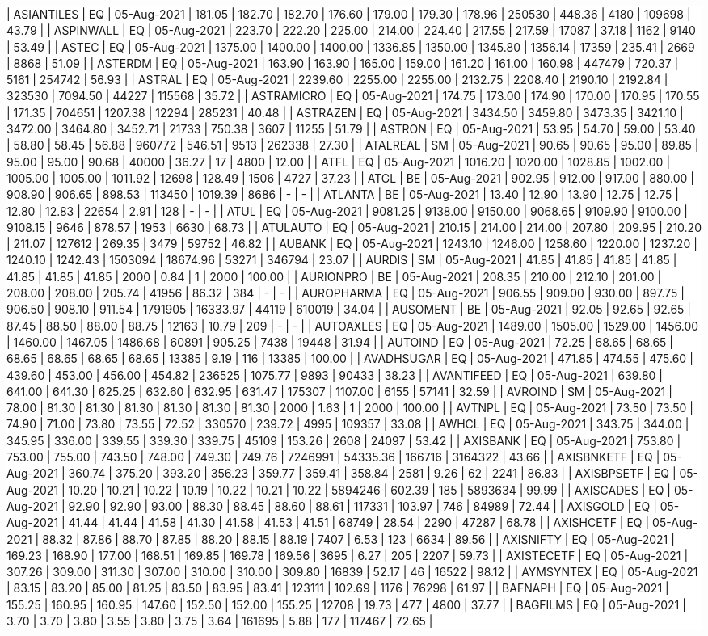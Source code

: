 | ASIANTILES | EQ | 05-Aug-2021 | 181.05 | 182.70 | 182.70 | 176.60 | 179.00 | 179.30 | 178.96 | 250530 | 448.36 | 4180 | 109698 | 43.79 |
| ASPINWALL | EQ | 05-Aug-2021 | 223.70 | 222.20 | 225.00 | 214.00 | 224.40 | 217.55 | 217.59 | 17087 | 37.18 | 1162 | 9140 | 53.49 |
| ASTEC | EQ | 05-Aug-2021 | 1375.00 | 1400.00 | 1400.00 | 1336.85 | 1350.00 | 1345.80 | 1356.14 | 17359 | 235.41 | 2669 | 8868 | 51.09 |
| ASTERDM | EQ | 05-Aug-2021 | 163.90 | 163.90 | 165.00 | 159.00 | 161.20 | 161.00 | 160.98 | 447479 | 720.37 | 5161 | 254742 | 56.93 |
| ASTRAL | EQ | 05-Aug-2021 | 2239.60 | 2255.00 | 2255.00 | 2132.75 | 2208.40 | 2190.10 | 2192.84 | 323530 | 7094.50 | 44227 | 115568 | 35.72 |
| ASTRAMICRO | EQ | 05-Aug-2021 | 174.75 | 173.00 | 174.90 | 170.00 | 170.95 | 170.55 | 171.35 | 704651 | 1207.38 | 12294 | 285231 | 40.48 |
| ASTRAZEN | EQ | 05-Aug-2021 | 3434.50 | 3459.80 | 3473.35 | 3421.10 | 3472.00 | 3464.80 | 3452.71 | 21733 | 750.38 | 3607 | 11255 | 51.79 |
| ASTRON | EQ | 05-Aug-2021 | 53.95 | 54.70 | 59.00 | 53.40 | 58.80 | 58.45 | 56.88 | 960772 | 546.51 | 9513 | 262338 | 27.30 |
| ATALREAL | SM | 05-Aug-2021 | 90.65 | 90.65 | 95.00 | 89.85 | 95.00 | 95.00 | 90.68 | 40000 | 36.27 | 17 | 4800 | 12.00 |
| ATFL | EQ | 05-Aug-2021 | 1016.20 | 1020.00 | 1028.85 | 1002.00 | 1005.00 | 1005.00 | 1011.92 | 12698 | 128.49 | 1506 | 4727 | 37.23 |
| ATGL | BE | 05-Aug-2021 | 902.95 | 912.00 | 917.00 | 880.00 | 908.90 | 906.65 | 898.53 | 113450 | 1019.39 | 8686 | - | - |
| ATLANTA | BE | 05-Aug-2021 | 13.40 | 12.90 | 13.90 | 12.75 | 12.75 | 12.80 | 12.83 | 22654 | 2.91 | 128 | - | - |
| ATUL | EQ | 05-Aug-2021 | 9081.25 | 9138.00 | 9150.00 | 9068.65 | 9109.90 | 9100.00 | 9108.15 | 9646 | 878.57 | 1953 | 6630 | 68.73 |
| ATULAUTO | EQ | 05-Aug-2021 | 210.15 | 214.00 | 214.00 | 207.80 | 209.95 | 210.20 | 211.07 | 127612 | 269.35 | 3479 | 59752 | 46.82 |
| AUBANK | EQ | 05-Aug-2021 | 1243.10 | 1246.00 | 1258.60 | 1220.00 | 1237.20 | 1240.10 | 1242.43 | 1503094 | 18674.96 | 53271 | 346794 | 23.07 |
| AURDIS | SM | 05-Aug-2021 | 41.85 | 41.85 | 41.85 | 41.85 | 41.85 | 41.85 | 41.85 | 2000 | 0.84 | 1 | 2000 | 100.00 |
| AURIONPRO | BE | 05-Aug-2021 | 208.35 | 210.00 | 212.10 | 201.00 | 208.00 | 208.00 | 205.74 | 41956 | 86.32 | 384 | - | - |
| AUROPHARMA | EQ | 05-Aug-2021 | 906.55 | 909.00 | 930.00 | 897.75 | 906.50 | 908.10 | 911.54 | 1791905 | 16333.97 | 44119 | 610019 | 34.04 |
| AUSOMENT | BE | 05-Aug-2021 | 92.05 | 92.65 | 92.65 | 87.45 | 88.50 | 88.00 | 88.75 | 12163 | 10.79 | 209 | - | - |
| AUTOAXLES | EQ | 05-Aug-2021 | 1489.00 | 1505.00 | 1529.00 | 1456.00 | 1460.00 | 1467.05 | 1486.68 | 60891 | 905.25 | 7438 | 19448 | 31.94 |
| AUTOIND | EQ | 05-Aug-2021 | 72.25 | 68.65 | 68.65 | 68.65 | 68.65 | 68.65 | 68.65 | 13385 | 9.19 | 116 | 13385 | 100.00 |
| AVADHSUGAR | EQ | 05-Aug-2021 | 471.85 | 474.55 | 475.60 | 439.60 | 453.00 | 456.00 | 454.82 | 236525 | 1075.77 | 9893 | 90433 | 38.23 |
| AVANTIFEED | EQ | 05-Aug-2021 | 639.80 | 641.00 | 641.30 | 625.25 | 632.60 | 632.95 | 631.47 | 175307 | 1107.00 | 6155 | 57141 | 32.59 |
| AVROIND | SM | 05-Aug-2021 | 78.00 | 81.30 | 81.30 | 81.30 | 81.30 | 81.30 | 81.30 | 2000 | 1.63 | 1 | 2000 | 100.00 |
| AVTNPL | EQ | 05-Aug-2021 | 73.50 | 73.50 | 74.90 | 71.00 | 73.80 | 73.55 | 72.52 | 330570 | 239.72 | 4995 | 109357 | 33.08 |
| AWHCL | EQ | 05-Aug-2021 | 343.75 | 344.00 | 345.95 | 336.00 | 339.55 | 339.30 | 339.75 | 45109 | 153.26 | 2608 | 24097 | 53.42 |
| AXISBANK | EQ | 05-Aug-2021 | 753.80 | 753.00 | 755.00 | 743.50 | 748.00 | 749.30 | 749.76 | 7246991 | 54335.36 | 166716 | 3164322 | 43.66 |
| AXISBNKETF | EQ | 05-Aug-2021 | 360.74 | 375.20 | 393.20 | 356.23 | 359.77 | 359.41 | 358.84 | 2581 | 9.26 | 62 | 2241 | 86.83 |
| AXISBPSETF | EQ | 05-Aug-2021 | 10.20 | 10.21 | 10.22 | 10.19 | 10.22 | 10.21 | 10.22 | 5894246 | 602.39 | 185 | 5893634 | 99.99 |
| AXISCADES | EQ | 05-Aug-2021 | 92.90 | 92.90 | 93.00 | 88.30 | 88.45 | 88.60 | 88.61 | 117331 | 103.97 | 746 | 84989 | 72.44 |
| AXISGOLD | EQ | 05-Aug-2021 | 41.44 | 41.44 | 41.58 | 41.30 | 41.58 | 41.53 | 41.51 | 68749 | 28.54 | 2290 | 47287 | 68.78 |
| AXISHCETF | EQ | 05-Aug-2021 | 88.32 | 87.86 | 88.70 | 87.85 | 88.20 | 88.15 | 88.19 | 7407 | 6.53 | 123 | 6634 | 89.56 |
| AXISNIFTY | EQ | 05-Aug-2021 | 169.23 | 168.90 | 177.00 | 168.51 | 169.85 | 169.78 | 169.56 | 3695 | 6.27 | 205 | 2207 | 59.73 |
| AXISTECETF | EQ | 05-Aug-2021 | 307.26 | 309.00 | 311.30 | 307.00 | 310.00 | 310.00 | 309.80 | 16839 | 52.17 | 46 | 16522 | 98.12 |
| AYMSYNTEX | EQ | 05-Aug-2021 | 83.15 | 83.20 | 85.00 | 81.25 | 83.50 | 83.95 | 83.41 | 123111 | 102.69 | 1176 | 76298 | 61.97 |
| BAFNAPH | EQ | 05-Aug-2021 | 155.25 | 160.95 | 160.95 | 147.60 | 152.50 | 152.00 | 155.25 | 12708 | 19.73 | 477 | 4800 | 37.77 |
| BAGFILMS | EQ | 05-Aug-2021 | 3.70 | 3.70 | 3.80 | 3.55 | 3.80 | 3.75 | 3.64 | 161695 | 5.88 | 177 | 117467 | 72.65 |